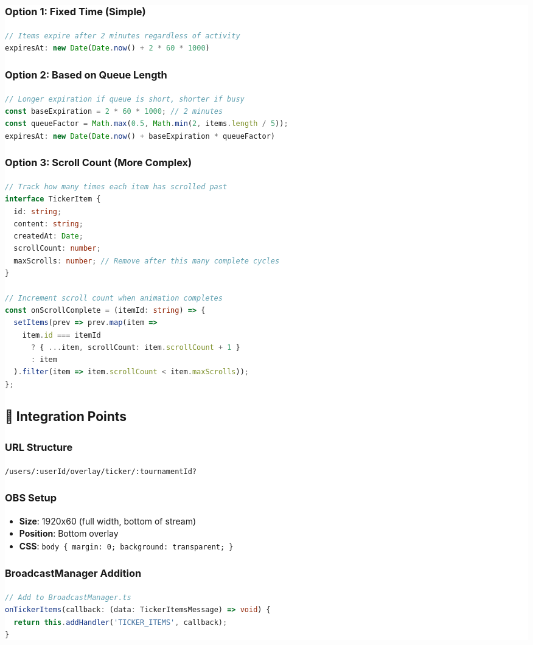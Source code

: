 ### Option 1: Fixed Time (Simple)
```typescript
// Items expire after 2 minutes regardless of activity
expiresAt: new Date(Date.now() + 2 * 60 * 1000)
```

### Option 2: Based on Queue Length
```typescript
// Longer expiration if queue is short, shorter if busy
const baseExpiration = 2 * 60 * 1000; // 2 minutes
const queueFactor = Math.max(0.5, Math.min(2, items.length / 5));
expiresAt: new Date(Date.now() + baseExpiration * queueFactor)
```

### Option 3: Scroll Count (More Complex)
```typescript
// Track how many times each item has scrolled past
interface TickerItem {
  id: string;
  content: string;
  createdAt: Date;
  scrollCount: number;
  maxScrolls: number; // Remove after this many complete cycles
}

// Increment scroll count when animation completes
const onScrollComplete = (itemId: string) => {
  setItems(prev => prev.map(item => 
    item.id === itemId 
      ? { ...item, scrollCount: item.scrollCount + 1 }
      : item
  ).filter(item => item.scrollCount < item.maxScrolls));
};
```

## 🎯 Integration Points

### URL Structure
```
/users/:userId/overlay/ticker/:tournamentId?
```

### OBS Setup
- **Size**: 1920x60 (full width, bottom of stream)
- **Position**: Bottom overlay
- **CSS**: `body { margin: 0; background: transparent; }`

### BroadcastManager Addition
```typescript
// Add to BroadcastManager.ts
onTickerItems(callback: (data: TickerItemsMessage) => void) {
  return this.addHandler('TICKER_ITEMS', callback);
}
```
